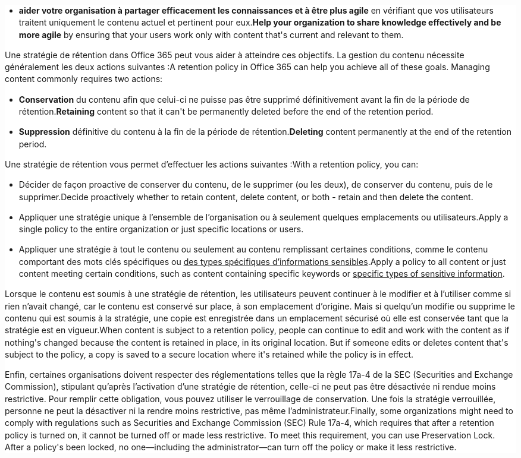 - <span data-ttu-id="cd1bb-108">**aider votre organisation à partager efficacement les connaissances et à être plus agile** en vérifiant que vos utilisateurs traitent uniquement le contenu actuel et pertinent pour eux.</span><span class="sxs-lookup"><span data-stu-id="cd1bb-108">**Help your organization to share knowledge effectively and be more agile** by ensuring that your users work only with content that's current and relevant to them.</span></span> 
    
<span data-ttu-id="cd1bb-p102">Une stratégie de rétention dans Office 365 peut vous aider à atteindre ces objectifs. La gestion du contenu nécessite généralement les deux actions suivantes :</span><span class="sxs-lookup"><span data-stu-id="cd1bb-p102">A retention policy in Office 365 can help you achieve all of these goals. Managing content commonly requires two actions:</span></span>
  
- <span data-ttu-id="cd1bb-111">**Conservation** du contenu afin que celui-ci ne puisse pas être supprimé définitivement avant la fin de la période de rétention.</span><span class="sxs-lookup"><span data-stu-id="cd1bb-111">**Retaining** content so that it can't be permanently deleted before the end of the retention period.</span></span> 
    
- <span data-ttu-id="cd1bb-112">**Suppression** définitive du contenu à la fin de la période de rétention.</span><span class="sxs-lookup"><span data-stu-id="cd1bb-112">**Deleting** content permanently at the end of the retention period.</span></span> 
    
<span data-ttu-id="cd1bb-113">Une stratégie de rétention vous permet d’effectuer les actions suivantes :</span><span class="sxs-lookup"><span data-stu-id="cd1bb-113">With a retention policy, you can:</span></span>
  
- <span data-ttu-id="cd1bb-114">Décider de façon proactive de conserver du contenu, de le supprimer (ou les deux), de conserver du contenu, puis de le supprimer.</span><span class="sxs-lookup"><span data-stu-id="cd1bb-114">Decide proactively whether to retain content, delete content, or both - retain and then delete the content.</span></span>
    
- <span data-ttu-id="cd1bb-115">Appliquer une stratégie unique à l’ensemble de l’organisation ou à seulement quelques emplacements ou utilisateurs.</span><span class="sxs-lookup"><span data-stu-id="cd1bb-115">Apply a single policy to the entire organization or just specific locations or users.</span></span>
    
- <span data-ttu-id="cd1bb-116">Appliquer une stratégie à tout le contenu ou seulement au contenu remplissant certaines conditions, comme le contenu comportant des mots clés spécifiques ou [des types spécifiques d’informations sensibles](what-the-sensitive-information-types-look-for.md).</span><span class="sxs-lookup"><span data-stu-id="cd1bb-116">Apply a policy to all content or just content meeting certain conditions, such as content containing specific keywords or [specific types of sensitive information](what-the-sensitive-information-types-look-for.md).</span></span>
    
<span data-ttu-id="cd1bb-p103">Lorsque le contenu est soumis à une stratégie de rétention, les utilisateurs peuvent continuer à le modifier et à l’utiliser comme si rien n’avait changé, car le contenu est conservé sur place, à son emplacement d’origine. Mais si quelqu’un modifie ou supprime le contenu qui est soumis à la stratégie, une copie est enregistrée dans un emplacement sécurisé où elle est conservée tant que la stratégie est en vigueur.</span><span class="sxs-lookup"><span data-stu-id="cd1bb-p103">When content is subject to a retention policy, people can continue to edit and work with the content as if nothing's changed because the content is retained in place, in its original location. But if someone edits or deletes content that's subject to the policy, a copy is saved to a secure location where it's retained while the policy is in effect.</span></span>
  
<span data-ttu-id="cd1bb-p104">Enfin, certaines organisations doivent respecter des réglementations telles que la règle 17a-4 de la SEC (Securities and Exchange Commission), stipulant qu’après l’activation d’une stratégie de rétention, celle-ci ne peut pas être désactivée ni rendue moins restrictive. Pour remplir cette obligation, vous pouvez utiliser le verrouillage de conservation. Une fois la stratégie verrouillée, personne ne peut la désactiver ni la rendre moins restrictive, pas même l’administrateur.</span><span class="sxs-lookup"><span data-stu-id="cd1bb-p104">Finally, some organizations might need to comply with regulations such as Securities and Exchange Commission (SEC) Rule 17a-4, which requires that after a retention policy is turned on, it cannot be turned off or made less restrictive. To meet this requirement, you can use Preservation Lock. After a policy's been locked, no one—including the administrator—can turn off the policy or make it less restrictive.</span></span>
  